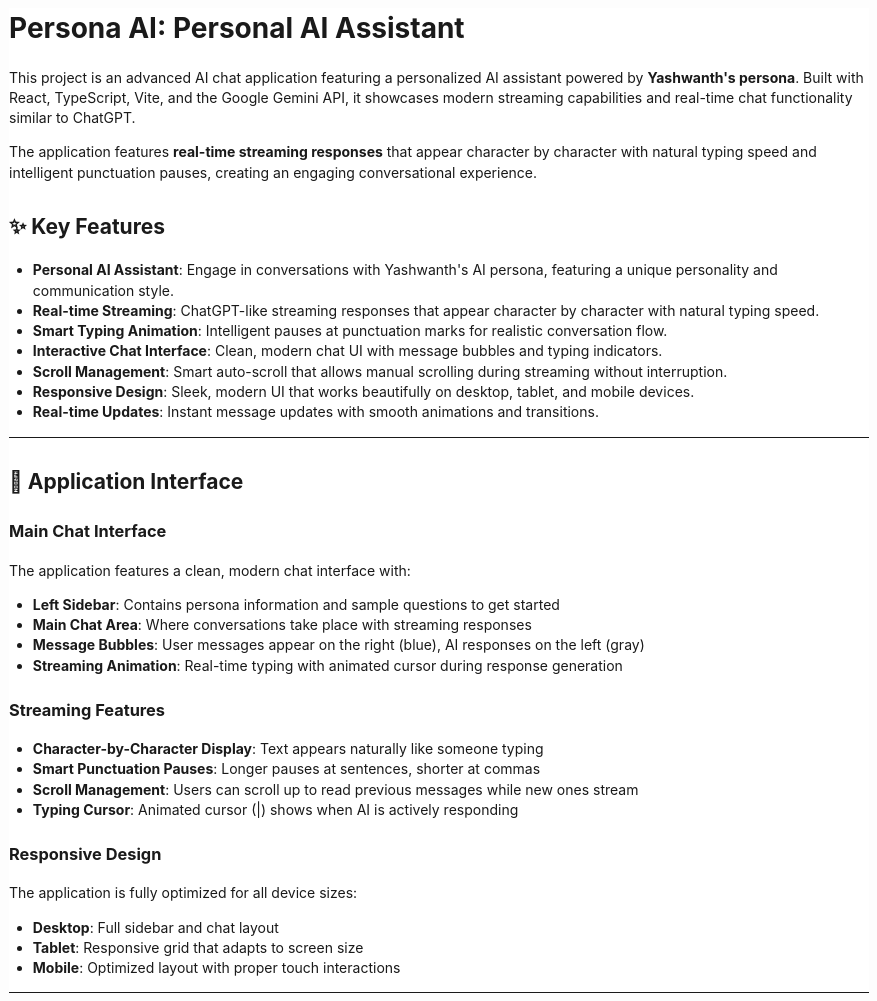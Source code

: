 # Persona AI: Personal AI Assistant

This project is an advanced AI chat application featuring a personalized AI assistant powered by **Yashwanth's persona**. Built with React, TypeScript, Vite, and the Google Gemini API, it showcases modern streaming capabilities and real-time chat functionality similar to ChatGPT.

The application features **real-time streaming responses** that appear character by character with natural typing speed and intelligent punctuation pauses, creating an engaging conversational experience.

## ✨ Key Features

- **Personal AI Assistant**: Engage in conversations with Yashwanth's AI persona, featuring a unique personality and communication style.
- **Real-time Streaming**: ChatGPT-like streaming responses that appear character by character with natural typing speed.
- **Smart Typing Animation**: Intelligent pauses at punctuation marks for realistic conversation flow.
- **Interactive Chat Interface**: Clean, modern chat UI with message bubbles and typing indicators.
- **Scroll Management**: Smart auto-scroll that allows manual scrolling during streaming without interruption.
- **Responsive Design**: Sleek, modern UI that works beautifully on desktop, tablet, and mobile devices.
- **Real-time Updates**: Instant message updates with smooth animations and transitions.

---

## 🎯 Application Interface

### Main Chat Interface

The application features a clean, modern chat interface with:

- **Left Sidebar**: Contains persona information and sample questions to get started
- **Main Chat Area**: Where conversations take place with streaming responses
- **Message Bubbles**: User messages appear on the right (blue), AI responses on the left (gray)
- **Streaming Animation**: Real-time typing with animated cursor during response generation

### Streaming Features

- **Character-by-Character Display**: Text appears naturally like someone typing
- **Smart Punctuation Pauses**: Longer pauses at sentences, shorter at commas
- **Scroll Management**: Users can scroll up to read previous messages while new ones stream
- **Typing Cursor**: Animated cursor (|) shows when AI is actively responding

### Responsive Design

The application is fully optimized for all device sizes:

- **Desktop**: Full sidebar and chat layout
- **Tablet**: Responsive grid that adapts to screen size
- **Mobile**: Optimized layout with proper touch interactions

---
